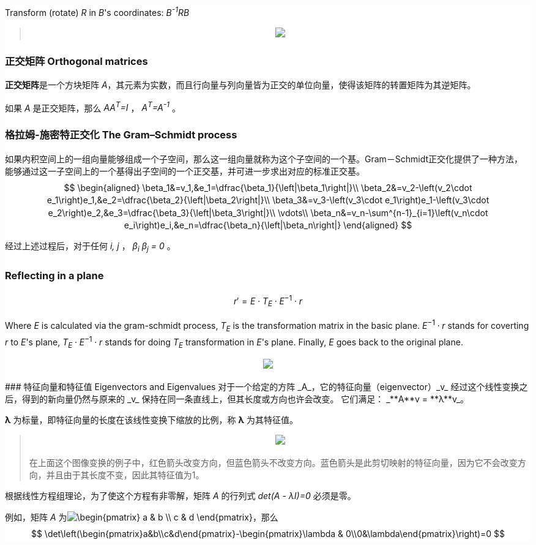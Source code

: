 Transform (rotate) _R_ in _B_'s coordinates:  _B<sup>-1</sup>RB_
> <p align="center"><img src="./img/transformation-in-a-changed-basis.png" width="300"/></p>

### 正交矩阵 Orthogonal matrices
**正交矩阵**是一个方块矩阵 _A_，其元素为实数，而且行向量与列向量皆为正交的单位向量，使得该矩阵的转置矩阵为其逆矩阵。

如果 _A_ 是正交矩阵，那么 _AA<sup>T</sup>=I_ ， _A<sup>T</sup>=A<sup>-1</sup>_ 。

### 格拉姆-施密特正交化 The Gram–Schmidt process
如果内积空间上的一组向量能够组成一个子空间，那么这一组向量就称为这个子空间的一个基。Gram－Schmidt正交化提供了一种方法，能够通过这一子空间上的一个基得出子空间的一个正交基，并可进一步求出对应的标准正交基。
$$
\begin{aligned} \beta_1&=v_1,&e_1=\dfrac{\beta_1}{\left|\beta_1\right|}\\ \beta_2&=v_2-\left(v_2\cdot e_1\right)e_1,&e_2=\dfrac{\beta_2}{\left|\beta_2\right|}\\ \beta_3&=v_3-\left(v_3\cdot e_1\right)e_1-\left(v_3\cdot e_2\right)e_2,&e_3=\dfrac{\beta_3}{\left|\beta_3\right|}\\ \vdots\\ \beta_n&=v_n-\sum^{n-1}_{i=1}\left(v_n\cdot e_i\right)e_i,&e_n=\dfrac{\beta_n}{\left|\beta_n\right|} \end{aligned}
$$





经过上述过程后，对于任何 _i, j_ ， _β<sub>i</sub> β<sub>j</sub> = 0_ 。

### Reflecting in a plane

$$
r'=E\cdot T_E\cdot E^{-1}\cdot r
$$






Where $E$ is calculated via the gram-schmidt process, $T_E$ is the transformation matrix in the basic plane. $E^{-1} \cdot r$ stands for coverting $r$ to $E$'s plane, $T_E \cdot E^{-1} \cdot r$ stands for doing $T_E$ transformation in $E$'s plane. Finally, $E$ goes back to the original plane.

<p align="center"><img src="./img/matrix-reflecting-in-a-plane.png" width="300"/></p>
### 特征向量和特征值 Eigenvectors and Eigenvalues
对于一个给定的方阵 _A_，它的特征向量（eigenvector）_v_ 经过这个线性变换之后，得到的新向量仍然与原来的 _v_ 保持在同一条直线上，但其长度或方向也许会改变。
它们满足： _**A**v = **λ**v_。

**λ** 为标量，即特征向量的长度在该线性变换下缩放的比例，称 **λ**  为其特征值。

> <p align="center"><img src="./img/eigenvector-eigenvalues-example.png"/></p>
> 在上面这个图像变换的例子中，红色箭头改变方向，但蓝色箭头不改变方向。蓝色箭头是此剪切映射的特征向量，因为它不会改变方向，并且由于其长度不变，因此其特征值为1。

根据线性方程组理论，为了使这个方程有非零解，矩阵 _A_ 的行列式  _det(A - λI)=0_ 必须是零。

例如，矩阵 _A_ 为<img src="https://latex.codecogs.com/gif.latex?\begin{pmatrix}&space;a&space;&&space;b&space;\\&space;c&space;&&space;d&space;\end{pmatrix}" title="\begin{pmatrix} a & b \\ c & d \end{pmatrix}" />，那么
$$
\det\left(\begin{pmatrix}a&b\\c&d\end{pmatrix}-\begin{pmatrix}\lambda & 0\\0&\lambda\end{pmatrix}\right)=0
$$
